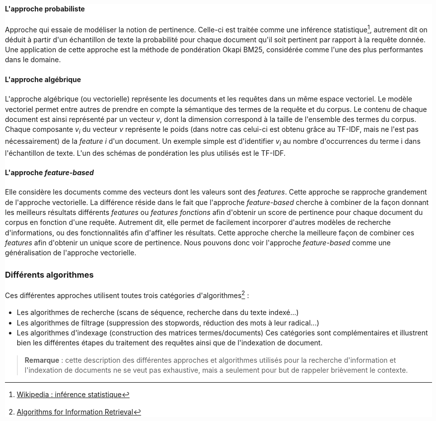 #### L'approche probabiliste

Approche qui essaie de modéliser la notion de pertinence.
Celle-ci est traitée comme une inférence statistique[^4],
autrement dit on déduit à partir d'un échantillon de texte la probabilité pour chaque document
qu'il soit pertinent par rapport à la requête donnée.
Une application de cette approche est la méthode de pondération Okapi BM25, considérée comme l'une des
plus performantes dans le domaine.

#### L'approche algébrique

L'approche algébrique (ou vectorielle) représente les documents et les requêtes
dans un même espace vectoriel.
Le modèle vectoriel permet entre autres de prendre en compte la sémantique
des termes de la requête et du corpus.
Le contenu de chaque document est ainsi représenté par un vecteur $v$, dont la dimension correspond à la taille de
l'ensemble des termes du corpus.
Chaque composante $v_i$ du vecteur $v$ représente le poids
(dans notre cas celui-ci est obtenu grâce au TF-IDF,
mais ne l'est pas nécessairement) de la _feature_ $i$ d'un document.
Un exemple simple est d'identifier $v_i$ au nombre d'occurrences du terme i dans l'échantillon de texte.
L'un des schémas de pondération les plus utilisés est le TF-IDF.

#### L'approche _feature-based_

Elle considère les documents comme des vecteurs dont les valeurs sont
des _features_. Cette approche se rapproche grandement de l'approche vectorielle.
La différence réside dans le fait que l'approche _feature-based_ cherche à
combiner de la façon donnant les meilleurs résultats
différents _features_ ou _features fonctions_ afin d'obtenir un score de pertinence
pour chaque document du corpus en fonction d'une requête.
Autrement dit, elle permet de facilement incorporer d'autres modèles de recherche d'informations,
ou des fonctionnalités afin d'affiner les résultats.
Cette approche cherche la meilleure façon de combiner ces _features_ afin d'obtenir un unique
score de pertinence.
Nous pouvons donc voir l'approche _feature-based_ comme une généralisation de l'approche vectorielle.

### Différents algorithmes

Ces différentes approches utilisent toutes trois catégories d'algorithmes[^5] :

* Les algorithmes de recherche (scans de séquence, recherche dans du texte indexé...)
* Les algorithmes de filtrage (suppression des stopwords, réduction des mots à leur radical...)
* Les algorithmes d'indexage (construction des matrices termes/documents)
Ces catégories sont complémentaires et illustrent bien les différentes étapes du traitement des
requêtes ainsi que de l'indexation de document.

[^1]: [Wikipedia : Information Retrieval](https://en.wikipedia.org/wiki/Information_retrieval)
[^2]: [Cours sur le modèle relationnel](https://sgbd.developpez.com/tutoriels/cours-complet-bases-de-donnees/?page=le-modele-relationnel)
[^3]: [Wikipedia : modèle booléen](https://fr.wikipedia.org/wiki/Mod%C3%A8le_bool%C3%A9en)
[^4]: [Wikipedia : inférence statistique](https://fr.wikipedia.org/wiki/Inf%C3%A9rence_statistique)
[^5]: [Algorithms for Information Retrieval](http://software.ucv.ro/~cmihaescu/ro/teaching/AIR/docs/Lab1-Algorithms%20for%20Information%20Retrieval.%20Introduction.pdf)

> **Remarque** : cette description des différentes approches et
> algorithmes utilisés pour la recherche d'information et l'indexation de
> documents ne se veut pas exhaustive, mais a seulement pour but de rappeler
> brièvement le contexte.
